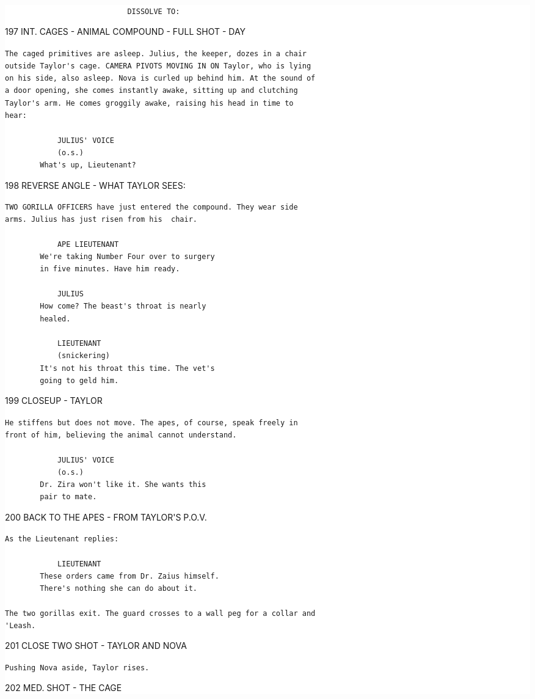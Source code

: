 								DISSOLVE TO:

197 	INT. CAGES - ANIMAL COMPOUND - FULL SHOT - DAY

	The caged primitives are asleep. Julius, the keeper, dozes in a chair 
	outside Taylor's cage. CAMERA PIVOTS MOVING IN ON Taylor, who is lying 
	on his side, also asleep. Nova is curled up behind him. At the sound of 
	a door opening, she comes instantly awake, sitting up and clutching 
	Taylor's arm. He comes groggily awake, raising his head in time to 
	hear:

				JULIUS' VOICE
				(o.s.)
			What's up, Lieutenant?

198	REVERSE ANGLE - WHAT TAYLOR SEES:

	TWO GORILLA OFFICERS have just entered the compound. They wear side 
	arms. Julius has just risen from his  chair.

				APE LIEUTENANT 
			We're taking Number Four over to surgery 
			in five minutes. Have him ready.

				JULIUS 
			How come? The beast's throat is nearly 
			healed.

				LIEUTENANT 
				(snickering) 
			It's not his throat this time. The vet's 
			going to geld him.

199	CLOSEUP - TAYLOR

	He stiffens but does not move. The apes, of course, speak freely in 
	front of him, believing the animal cannot understand.

				JULIUS' VOICE 
				(o.s.) 
			Dr. Zira won't like it. She wants this 
			pair to mate.

200	BACK TO THE APES - FROM TAYLOR'S P.O.V.

	As the Lieutenant replies:

				LIEUTENANT 
			These orders came from Dr. Zaius himself. 
			There's nothing she can do about it.

	The two gorillas exit. The guard crosses to a wall peg for a collar and 
	'Leash.

201	CLOSE TWO SHOT - TAYLOR AND NOVA

	Pushing Nova aside, Taylor rises.

202	MED. SHOT - THE CAGE
